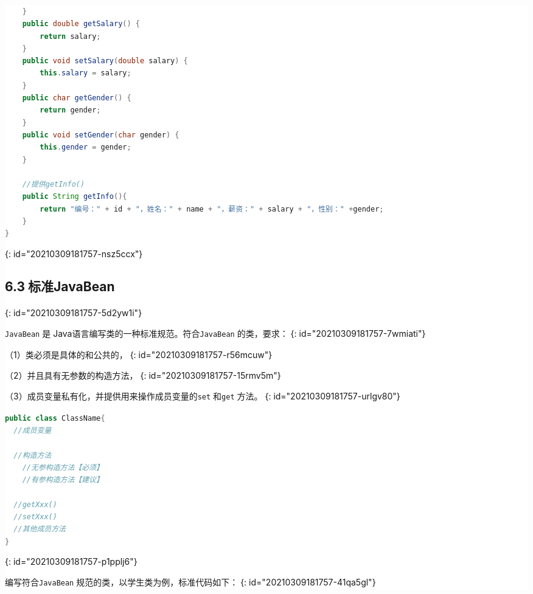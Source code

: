 ```java
	}
	public double getSalary() {
		return salary;
	}
	public void setSalary(double salary) {
		this.salary = salary;
	}
	public char getGender() {
		return gender;
	}
	public void setGender(char gender) {
		this.gender = gender;
	}
	
	//提供getInfo()
	public String getInfo(){
		return "编号：" + id + "，姓名：" + name + "，薪资：" + salary + "，性别：" +gender;
	}
}
```
{: id="20210309181757-nsz5ccx"}

## 6.3 标准JavaBean
{: id="20210309181757-5d2yw1i"}

`JavaBean` 是 Java语言编写类的一种标准规范。符合`JavaBean` 的类，要求：
{: id="20210309181757-7wmiati"}

（1）类必须是具体的和公共的，
{: id="20210309181757-r56mcuw"}

（2）并且具有无参数的构造方法，
{: id="20210309181757-15rmv5m"}

（3）成员变量私有化，并提供用来操作成员变量的`set` 和`get` 方法。
{: id="20210309181757-urlgv80"}

```java
public class ClassName{
  //成员变量
    
  //构造方法
  	//无参构造方法【必须】
  	//有参构造方法【建议】
  	
  //getXxx()
  //setXxx()
  //其他成员方法
}
```
{: id="20210309181757-p1pplj6"}

编写符合`JavaBean` 规范的类，以学生类为例，标准代码如下：
{: id="20210309181757-41qa5gl"}
